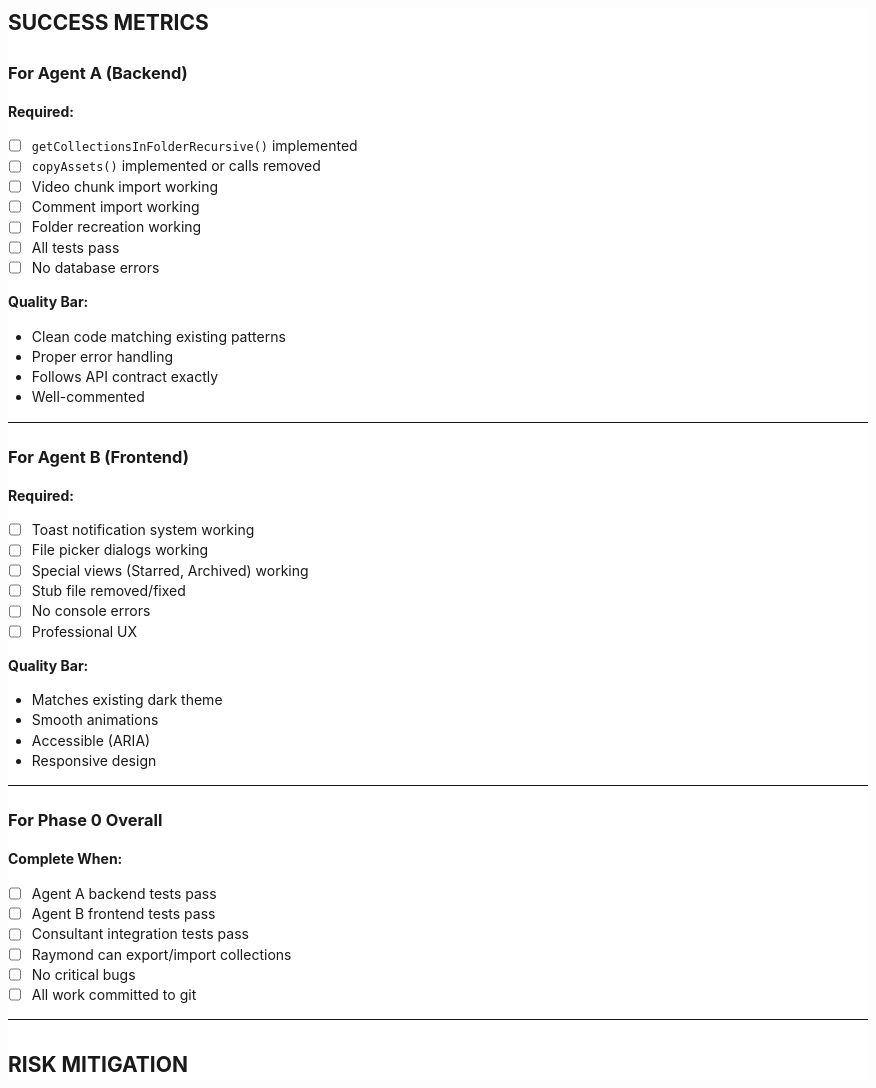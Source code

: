 
## SUCCESS METRICS

### For Agent A (Backend)

**Required:**
- [ ] `getCollectionsInFolderRecursive()` implemented
- [ ] `copyAssets()` implemented or calls removed
- [ ] Video chunk import working
- [ ] Comment import working
- [ ] Folder recreation working
- [ ] All tests pass
- [ ] No database errors

**Quality Bar:**
- Clean code matching existing patterns
- Proper error handling
- Follows API contract exactly
- Well-commented

---

### For Agent B (Frontend)

**Required:**
- [ ] Toast notification system working
- [ ] File picker dialogs working
- [ ] Special views (Starred, Archived) working
- [ ] Stub file removed/fixed
- [ ] No console errors
- [ ] Professional UX

**Quality Bar:**
- Matches existing dark theme
- Smooth animations
- Accessible (ARIA)
- Responsive design

---

### For Phase 0 Overall

**Complete When:**
- [ ] Agent A backend tests pass
- [ ] Agent B frontend tests pass
- [ ] Consultant integration tests pass
- [ ] Raymond can export/import collections
- [ ] No critical bugs
- [ ] All work committed to git

---

## RISK MITIGATION
